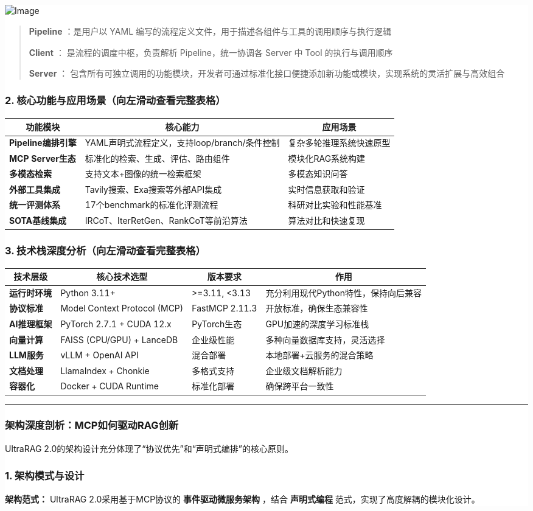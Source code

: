   

![Image](https://mp.weixin.qq.com/s/www.w3.org/2000/svg'%20xmlns:xlink='http://www.w3.org/1999/xlink'%3E%3Ctitle%3E%3C/title%3E%3Cg%20stroke='none'%20stroke-width='1'%20fill='none'%20fill-rule='evenodd'%20fill-opacity='0'%3E%3Cg%20transform='translate(-249.000000,%20-126.000000)'%20fill='%23FFFFFF'%3E%3Crect%20x='249'%20y='126'%20width='1'%20height='1'%3E%3C/rect%3E%3C/g%3E%3C/g%3E%3C/svg%3E)

  

> **Pipeline** ：是用户以 YAML 编写的流程定义文件，用于描述各组件与工具的调用顺序与执行逻辑
> 
> **Client** ： 是流程的调度中枢，负责解析 Pipeline，统一协调各 Server 中 Tool 的执行与调用顺序
> 
> **Server** ： 包含所有可独立调用的功能模块，开发者可通过标准化接口便捷添加新功能或模块，实现系统的灵活扩展与高效组合

### 2\. 核心功能与应用场景（向左滑动查看完整表格）

| 功能模块 | 核心能力 | 应用场景 |
| --- | --- | --- |
| **Pipeline编排引擎** | YAML声明式流程定义，支持loop/branch/条件控制 | 复杂多轮推理系统快速原型 |
| **MCP Server生态** | 标准化的检索、生成、评估、路由组件 | 模块化RAG系统构建 |
| **多模态检索** | 支持文本+图像的统一检索框架 | 多模态知识问答 |
| **外部工具集成** | Tavily搜索、Exa搜索等外部API集成 | 实时信息获取和验证 |
| **统一评测体系** | 17个benchmark的标准化评测流程 | 科研对比实验和性能基准 |
| **SOTA基线集成** | IRCoT、IterRetGen、RankCoT等前沿算法 | 算法对比和快速复现 |

### 3\. 技术栈深度分析（向左滑动查看完整表格）

| 技术层级 | 核心技术选型 | 版本要求 | 作用 |
| --- | --- | --- | --- |
| **运行时环境** | Python 3.11+ | \>=3.11, <3.13 | 充分利用现代Python特性，保持向后兼容 |
| **协议标准** | Model Context Protocol (MCP) | FastMCP 2.11.3 | 开放标准，确保生态兼容性 |
| **AI推理框架** | PyTorch 2.7.1 + CUDA 12.x | PyTorch生态 | GPU加速的深度学习标准栈 |
| **向量计算** | FAISS (CPU/GPU) + LanceDB | 企业级性能 | 多种向量数据库支持，灵活选择 |
| **LLM服务** | vLLM + OpenAI API | 混合部署 | 本地部署+云服务的混合策略 |
| **文档处理** | LlamaIndex + Chonkie | 多格式支持 | 企业级文档解析能力 |
| **容器化** | Docker + CUDA Runtime | 标准化部署 | 确保跨平台一致性 |

---

### 架构深度剖析：MCP如何驱动RAG创新

UltraRAG 2.0的架构设计充分体现了“协议优先”和“声明式编排”的核心原则。

### 1\. 架构模式与设计

**架构范式：** UltraRAG 2.0采用基于MCP协议的 **事件驱动微服务架构** ，结合 **声明式编程** 范式，实现了高度解耦的模块化设计。
